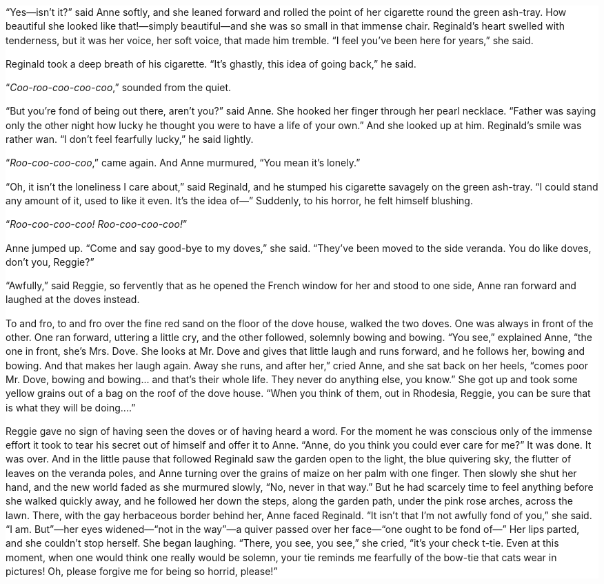 “Yes—isn’t it?” said Anne softly, and she leaned forward and rolled the
point of her cigarette round the green ash-tray. How beautiful she
looked like that!—simply beautiful—and she was so small in that immense
chair. Reginald’s heart swelled with tenderness, but it was her voice,
her soft voice, that made him tremble. “I feel you’ve been here for
years,” she said.

Reginald took a deep breath of his cigarette. “It’s ghastly, this idea
of going back,” he said.

“_Coo-roo-coo-coo-coo_,” sounded from the quiet.

“But you’re fond of being out there, aren’t you?” said Anne. She hooked
her finger through her pearl necklace. “Father was saying only the
other night how lucky he thought you were to have a life of your own.”
And she looked up at him. Reginald’s smile was rather wan. “I don’t
feel fearfully lucky,” he said lightly.

“_Roo-coo-coo-coo_,” came again. And Anne murmured, “You mean it’s
lonely.”

“Oh, it isn’t the loneliness I care about,” said Reginald, and he
stumped his cigarette savagely on the green ash-tray. “I could stand
any amount of it, used to like it even. It’s the idea of—” Suddenly, to
his horror, he felt himself blushing.

“_Roo-coo-coo-coo! Roo-coo-coo-coo!_”

Anne jumped up. “Come and say good-bye to my doves,” she said. “They’ve
been moved to the side veranda. You do like doves, don’t you, Reggie?”

“Awfully,” said Reggie, so fervently that as he opened the French
window for her and stood to one side, Anne ran forward and laughed at
the doves instead.

To and fro, to and fro over the fine red sand on the floor of the dove
house, walked the two doves. One was always in front of the other. One
ran forward, uttering a little cry, and the other followed, solemnly
bowing and bowing. “You see,” explained Anne, “the one in front, she’s
Mrs. Dove. She looks at Mr. Dove and gives that little laugh and runs
forward, and he follows her, bowing and bowing. And that makes her
laugh again. Away she runs, and after her,” cried Anne, and she sat
back on her heels, “comes poor Mr. Dove, bowing and bowing... and
that’s their whole life. They never do anything else, you know.” She
got up and took some yellow grains out of a bag on the roof of the dove
house. “When you think of them, out in Rhodesia, Reggie, you can be
sure that is what they will be doing....”

Reggie gave no sign of having seen the doves or of having heard a word.
For the moment he was conscious only of the immense effort it took to
tear his secret out of himself and offer it to Anne. “Anne, do you
think you could ever care for me?” It was done. It was over. And in the
little pause that followed Reginald saw the garden open to the light,
the blue quivering sky, the flutter of leaves on the veranda poles, and
Anne turning over the grains of maize on her palm with one finger. Then
slowly she shut her hand, and the new world faded as she murmured
slowly, “No, never in that way.” But he had scarcely time to feel
anything before she walked quickly away, and he followed her down the
steps, along the garden path, under the pink rose arches, across the
lawn. There, with the gay herbaceous border behind her, Anne faced
Reginald. “It isn’t that I’m not awfully fond of you,” she said. “I am.
But”—her eyes widened—“not in the way”—a quiver passed over her
face—“one ought to be fond of—” Her lips parted, and she couldn’t stop
herself. She began laughing. “There, you see, you see,” she cried,
“it’s your check t-tie. Even at this moment, when one would think one
really would be solemn, your tie reminds me fearfully of the bow-tie
that cats wear in pictures! Oh, please forgive me for being so horrid,
please!”